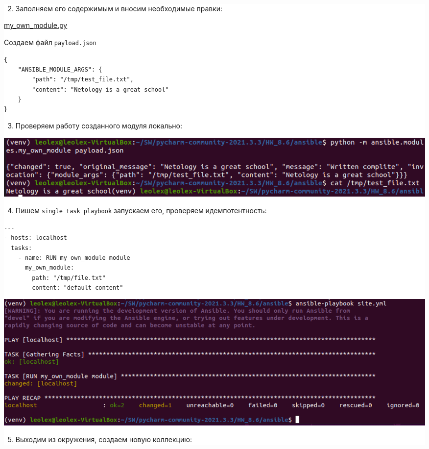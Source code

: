 2. Заполняем его содержимым и вносим необходимые правки:

[my_own_module.py](https://github.com/le0lex/my_own_collection/blob/7b2d31b4693eaab27f93e021667029ea920528f7/my_own_module.py)

Создаем файл `payload.json` 

```
{
    "ANSIBLE_MODULE_ARGS": {
        "path": "/tmp/test_file.txt",
        "content": "Netology is a great school"
    }
}

```

3. Проверяем работу созданного модуля локально: 

![HW8.6_t3.png](https://github.com/le0lex/devops-netology/blob/main/screen/HW8.6_t3.png)

4. Пишем `single task playbook` запускаем его, проверяем идемпотентность:

```
---
- hosts: localhost
  tasks:
    - name: RUN my_own_module module
      my_own_module:
        path: "/tmp/file.txt"
        content: "default content"
```

![HW8.6_t4.png](https://github.com/le0lex/devops-netology/blob/main/screen/HW8.6_t4.png)

5. Выходим из окружения, создаем новую коллекцию:
